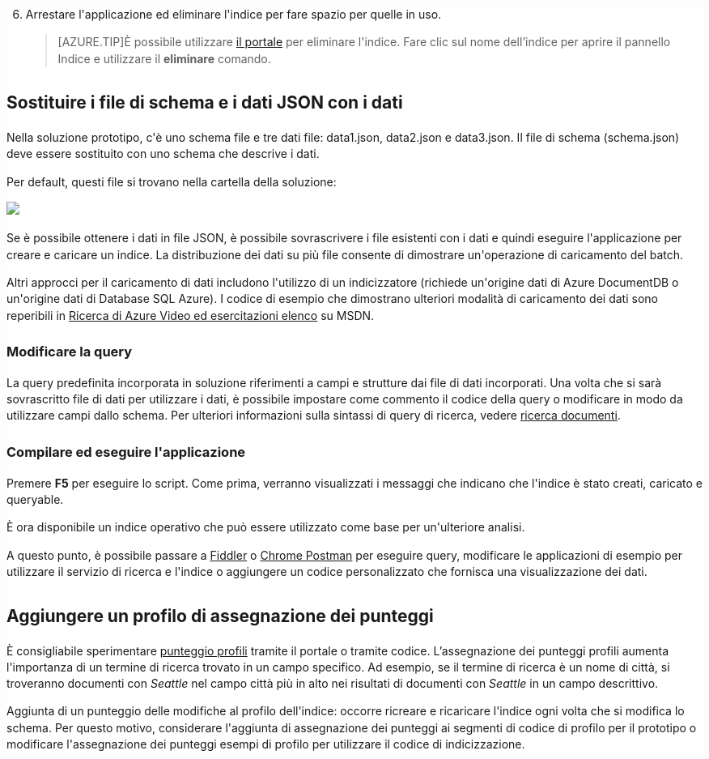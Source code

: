 6. Arrestare l'applicazione ed eliminare l'indice per fare spazio per quelle in uso.

    > [AZURE.TIP]È possibile utilizzare [il portale](https://portal.azure.com) per eliminare l'indice. Fare clic sul nome dell’indice per aprire il pannello Indice e utilizzare il **eliminare** comando.

## Sostituire i file di schema e i dati JSON con i dati

Nella soluzione prototipo, c'è uno schema file e tre dati file: data1.json, data2.json e data3.json. Il file di schema (schema.json) deve essere sostituito con uno schema che descrive i dati.

Per default, questi file si trovano nella cartella della soluzione:

![][1]

Se è possibile ottenere i dati in file JSON, è possibile sovrascrivere i file esistenti con i dati e quindi eseguire l'applicazione per creare e caricare un indice. La distribuzione dei dati su più file consente di dimostrare un'operazione di caricamento del batch.

Altri approcci per il caricamento di dati includono l'utilizzo di un indicizzatore (richiede un'origine dati di Azure DocumentDB o un'origine dati di Database SQL Azure). I codice di esempio che dimostrano ulteriori modalità di caricamento dei dati sono reperibili in [Ricerca di Azure Video ed esercitazioni elenco](search-video-demo-tutorial-list.md) su MSDN.

### Modificare la query

La query predefinita incorporata in soluzione riferimenti a campi e strutture dai file di dati incorporati. Una volta che si sarà sovrascritto file di dati per utilizzare i dati, è possibile impostare come commento il codice della query o modificare in modo da utilizzare campi dallo schema. Per ulteriori informazioni sulla sintassi di query di ricerca, vedere [ricerca documenti](https://msdn.microsoft.com/library/azure/dn798927.aspx).

### Compilare ed eseguire l'applicazione

Premere **F5** per eseguire lo script. Come prima, verranno visualizzati i messaggi che indicano che l'indice è stato creati, caricato e queryable.

È ora disponibile un indice operativo che può essere utilizzato come base per un'ulteriore analisi.

A questo punto, è possibile passare a [Fiddler](search-fiddler.md) o [Chrome Postman](search-chrome-postman.md) per eseguire query, modificare le applicazioni di esempio per utilizzare il servizio di ricerca e l'indice o aggiungere un codice personalizzato che fornisca una visualizzazione dei dati.

## Aggiungere un profilo di assegnazione dei punteggi

È consigliabile sperimentare [punteggio profili](search-get-started-scoring-profiles.md) tramite il portale o tramite codice. L’assegnazione dei punteggi profili aumenta l'importanza di un termine di ricerca trovato in un campo specifico. Ad esempio, se il termine di ricerca è un nome di città, si troveranno documenti con *Seattle* nel campo città più in alto nei risultati di documenti con *Seattle* in un campo descrittivo.

Aggiunta di un punteggio delle modifiche al profilo dell'indice: occorre ricreare e ricaricare l'indice ogni volta che si modifica lo schema. Per questo motivo, considerare l'aggiunta di assegnazione dei punteggi ai segmenti di codice di profilo per il prototipo o modificare l'assegnazione dei punteggi esempi di profilo per utilizzare il codice di indicizzazione.


[1]: ./media/search-build-prototype/azsearch-datafiles.png